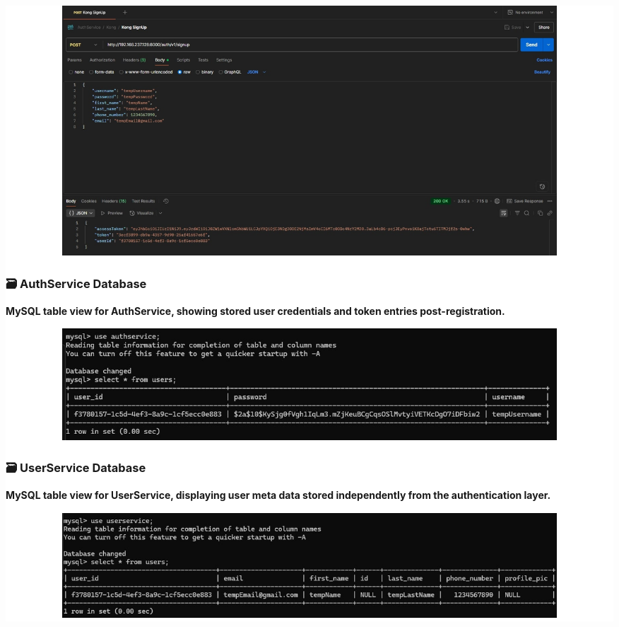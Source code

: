 <p align="center">
<img src="readme_refs/postman_kong_signup.jpg" width="700" alt="PostMan SignUp Kong">
</p>

### 🗃️ AuthService Database
**MySQL table view for AuthService, showing stored user credentials and token entries post-registration.**

<p align="center">
<img src="readme_refs/authservice_db.jpg" width="700" alt="AuthService Database">
</p>

### 🗃️ UserService Database
**MySQL table view for UserService, displaying user meta data stored independently from the authentication layer.**

<p align="center">
<img src="readme_refs/userservice_db.jpg" width="700" alt="UserService Database">
</p>
